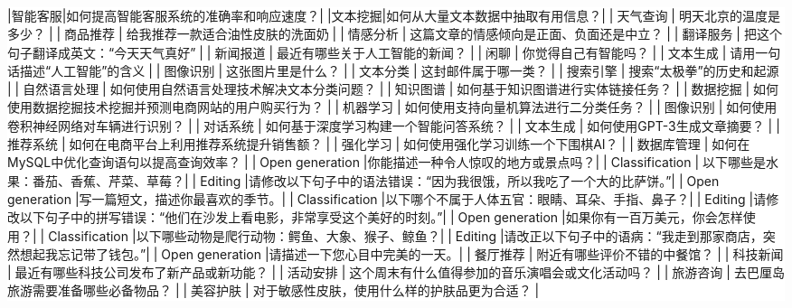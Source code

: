 |智能客服|如何提高智能客服系统的准确率和响应速度？|
|文本挖掘|如何从大量文本数据中抽取有用信息？|
| 天气查询                                          | 明天北京的温度是多少？                                                                                                                                                                                         |
| 商品推荐                                          | 给我推荐一款适合油性皮肤的洗面奶                                                                                                                                                                                   |
| 情感分析                                          | 这篇文章的情感倾向是正面、负面还是中立？                                                                                                                                                                               |
| 翻译服务                                          | 把这个句子翻译成英文：“今天天气真好”                                                                                                                                                                                |
| 新闻报道                                          | 最近有哪些关于人工智能的新闻？                                                                                                                                                                                      |
| 闲聊                                              | 你觉得自己有智能吗？                                                                                                                                                                                             |
| 文本生成                                          | 请用一句话描述“人工智能”的含义                                                                                                                                                                                  |
| 图像识别                                          | 这张图片里是什么？                                                                                                                                                                                              |
| 文本分类                                          | 这封邮件属于哪一类？                                                                                                                                                                                             |
| 搜索引擎                                          | 搜索“太极拳”的历史和起源                                                                                                                                                                                       |
| 自然语言处理 | 如何使用自然语言处理技术解决文本分类问题？ |
| 知识图谱  | 如何基于知识图谱进行实体链接任务？ |
| 数据挖掘 | 如何使用数据挖掘技术挖掘并预测电商网站的用户购买行为？ |
| 机器学习 | 如何使用支持向量机算法进行二分类任务？ |
| 图像识别 | 如何使用卷积神经网络对车辆进行识别？ |
| 对话系统 | 如何基于深度学习构建一个智能问答系统？ |
| 文本生成 | 如何使用GPT-3生成文章摘要？ |
| 推荐系统 | 如何在电商平台上利用推荐系统提升销售额？ |
| 强化学习 | 如何使用强化学习训练一个下围棋AI？ |
| 数据库管理 | 如何在MySQL中优化查询语句以提高查询效率？ |
| Open generation |你能描述一种令人惊叹的地方或景点吗？|
| Classification | 以下哪些是水果：番茄、香蕉、芹菜、草莓？|
| Editing |请修改以下句子中的语法错误：“因为我很饿，所以我吃了一个大的比萨饼。”|
| Open generation |写一篇短文，描述你最喜欢的季节。|
| Classification |以下哪个不属于人体五官：眼睛、耳朵、手指、鼻子？|
| Editing |请修改以下句子中的拼写错误：“他们在沙发上看电影，非常享受这个美好的时刻。”|
| Open generation |如果你有一百万美元，你会怎样使用？|
| Classification |以下哪些动物是爬行动物：鳄鱼、大象、猴子、鲸鱼？|
| Editing |请改正以下句子中的语病：“我走到那家商店，突然想起我忘记带了钱包。”|
| Open generation |请描述一下您心目中完美的一天。|
| 餐厅推荐 | 附近有哪些评价不错的中餐馆？ |
| 科技新闻 | 最近有哪些科技公司发布了新产品或新功能？ |
| 活动安排 | 这个周末有什么值得参加的音乐演唱会或文化活动吗？ |
| 旅游咨询 | 去巴厘岛旅游需要准备哪些必备物品？ |
| 美容护肤 | 对于敏感性皮肤，使用什么样的护肤品更为合适？ |